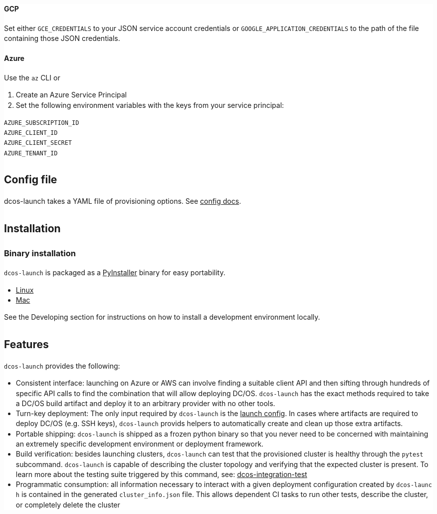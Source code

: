 #### GCP

Set either `GCE_CREDENTIALS` to your JSON service account credentials or `GOOGLE_APPLICATION_CREDENTIALS` to the path of the file containing those JSON credentials.

#### Azure

Use the `az` CLI or

1. Create an Azure Service Principal
2. Set the following environment variables with the keys from your service principal:

```
AZURE_SUBSCRIPTION_ID
AZURE_CLIENT_ID
AZURE_CLIENT_SECRET
AZURE_TENANT_ID
```

## Config file

dcos-launch takes a YAML file of provisioning options. See [config docs](CONFIG_OPTIONS.md).

## Installation

### Binary installation

`dcos-launch` is packaged as a [PyInstaller](https://www.pyinstaller.org/) binary for easy portability.

* [Linux](https://downloads.dcos.io/dcos-launch/bin/linux/dcos-launch)
* [Mac](https://downloads.dcos.io/dcos-launch/bin/mac/dcos-launch)

See the Developing section for instructions on how to install a development environment locally.

## Features
`dcos-launch` provides the following:
* Consistent interface: launching on Azure or AWS can involve finding a suitable client API and then sifting through hundreds of specific API calls to find the combination that will allow deploying DC/OS. `dcos-launch` has the exact methods required to take a DC/OS build artifact and deploy it to an arbitrary provider with no other tools.
* Turn-key deployment: The only input required by `dcos-launch` is the [launch config](CONFIG_OPTIONS.md). In cases where artifacts are required to deploy DC/OS (e.g. SSH keys), `dcos-launch` provids helpers to automatically create and clean up those extra artifacts.
* Portable shipping: `dcos-launch` is shipped as a frozen python binary so that you never need to be concerned with maintaining an extremely specific development environment or deployment framework.
* Build verification: besides launching clusters, `dcos-launch` can test that the provisioned cluster is healthy through the `pytest` subcommand. `dcos-launch` is capable of describing the cluster topology and verifying that the expected cluster is present. To learn more about the testing suite triggered by this command, see: [dcos-integration-test](http://github.com/dcos/dcos/tree/master/packages/dcos-integration-test/extra)
* Programmatic consumption: all information necessary to interact with a given deployment configuration created by `dcos-launch` is contained in the generated `cluster_info.json` file. This allows dependent CI tasks to run other tests, describe the cluster, or completely delete the cluster
